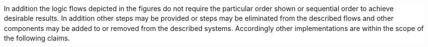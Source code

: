 In addition the logic flows depicted in the figures do not require the particular order shown or sequential order to achieve desirable results. In addition other steps may be provided or steps may be eliminated from the described flows and other components may be added to or removed from the described systems. Accordingly other implementations are within the scope of the following claims.

